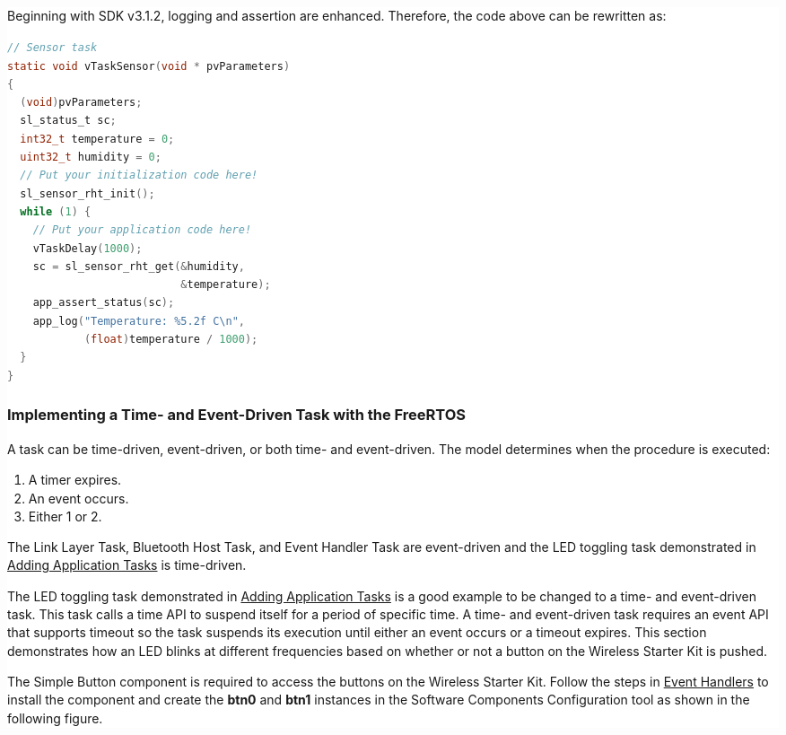 Beginning with SDK v3.1.2, logging and assertion are enhanced. Therefore, the code above can be rewritten as:

```C
// Sensor task
static void vTaskSensor(void * pvParameters)
{
  (void)pvParameters;
  sl_status_t sc;
  int32_t temperature = 0;
  uint32_t humidity = 0;
  // Put your initialization code here!
  sl_sensor_rht_init();
  while (1) {
    // Put your application code here!
    vTaskDelay(1000);
    sc = sl_sensor_rht_get(&humidity,
                           &temperature);
    app_assert_status(sc);
    app_log("Temperature: %5.2f C\n",
            (float)temperature / 1000);
  }
}
```

### Implementing a Time- and Event-Driven Task with the FreeRTOS

A task can be time-driven, event-driven, or both time- and event-driven. The model determines when the procedure is executed:

1. A timer expires.
2. An event occurs.
3. Either 1 or 2.

The Link Layer Task, Bluetooth Host Task, and Event Handler Task are event-driven and the LED toggling task demonstrated in [Adding Application Tasks](#adding-application-tasks) is time-driven.

The LED toggling task demonstrated in [Adding Application Tasks](#adding-application-tasks) is a good example to be changed to a time- and event-driven task. This task calls a time API to suspend itself for a period of specific time. A time- and event-driven task requires an event API that supports timeout so the task suspends its execution until either an event occurs or a timeout expires. This section demonstrates how an LED blinks at different frequencies based on whether or not a button on the Wireless Starter Kit is pushed.

The Simple Button component is required to access the buttons on the Wireless Starter Kit. Follow the steps in [Event Handlers](#event-handlers) to install the component and create the **btn0** and **btn1** instances in the Software Components Configuration tool as shown in the following figure.
